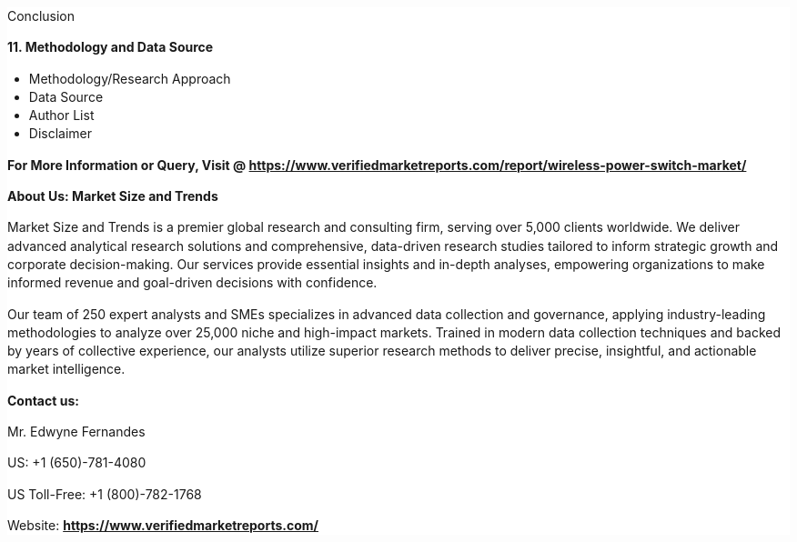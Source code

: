 Conclusion</strong></p><p><strong>11. Methodology and Data Source</strong></p><ul><li>Methodology/Research Approach</li><li>Data Source</li><li>Author List</li><li>Disclaimer</li></ul></p><p><strong>For More Information or Query, Visit @ <a href="https://www.verifiedmarketreports.com/report/wireless-power-switch-market/">https://www.verifiedmarketreports.com/report/wireless-power-switch-market/</a></strong></p><p><strong>About Us: Market Size and Trends</strong></p><p>Market Size and Trends is a premier global research and consulting firm, serving over 5,000 clients worldwide. We deliver advanced analytical research solutions and comprehensive, data-driven research studies tailored to inform strategic growth and corporate decision-making. Our services provide essential insights and in-depth analyses, empowering organizations to make informed revenue and goal-driven decisions with confidence.</p><p>Our team of 250 expert analysts and SMEs specializes in advanced data collection and governance, applying industry-leading methodologies to analyze over 25,000 niche and high-impact markets. Trained in modern data collection techniques and backed by years of collective experience, our analysts utilize superior research methods to deliver precise, insightful, and actionable market intelligence.</p><p><strong>Contact us:</strong></p><p>Mr. Edwyne Fernandes</p><p>US: +1 (650)-781-4080</p><p>US Toll-Free: +1 (800)-782-1768</p><p>Website: <strong><a href="https://www.verifiedmarketreports.com/">https://www.verifiedmarketreports.com/</a></strong></p>
